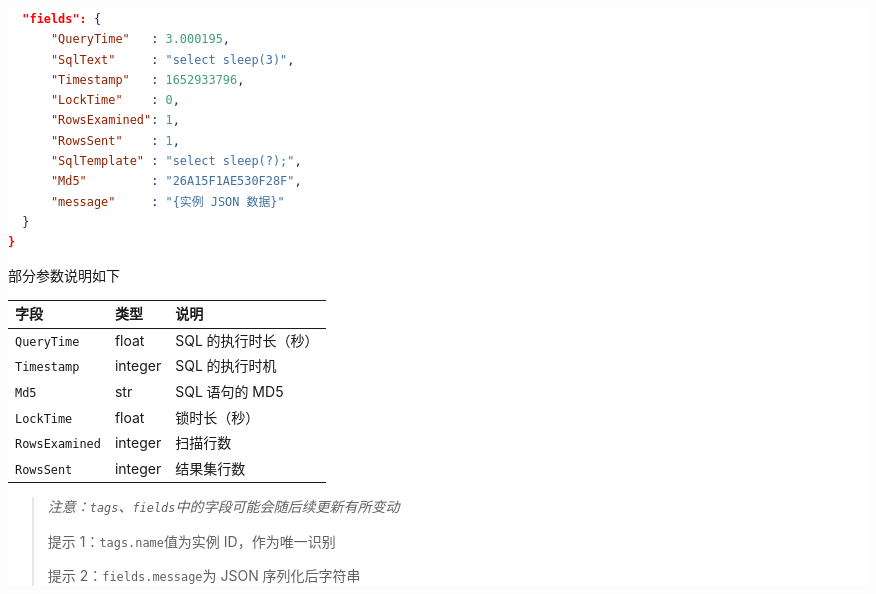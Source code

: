 ```json
  "fields": {
      "QueryTime"   : 3.000195,
      "SqlText"     : "select sleep(3)",
      "Timestamp"   : 1652933796,
      "LockTime"    : 0,
      "RowsExamined": 1,
      "RowsSent"    : 1,
      "SqlTemplate" : "select sleep(?);",
      "Md5"         : "26A15F1AE530F28F",
      "message"     : "{实例 JSON 数据}"
  }
}
```

部分参数说明如下

| 字段           | 类型    | 说明                 |
| :------------- | :------ | :------------------- |
| `QueryTime`    | float   | SQL 的执行时长（秒） |
| `Timestamp`    | integer | SQL 的执行时机       |
| `Md5`          | str     | SQL 语句的 MD5       |
| `LockTime`     | float   | 锁时长（秒）         |
| `RowsExamined` | integer | 扫描行数             |
| `RowsSent`     | integer | 结果集行数           |

> *注意：`tags`、`fields`中的字段可能会随后续更新有所变动*
>
> 提示 1：`tags.name`值为实例 ID，作为唯一识别
>
> 提示 2：`fields.message`为 JSON 序列化后字符串

